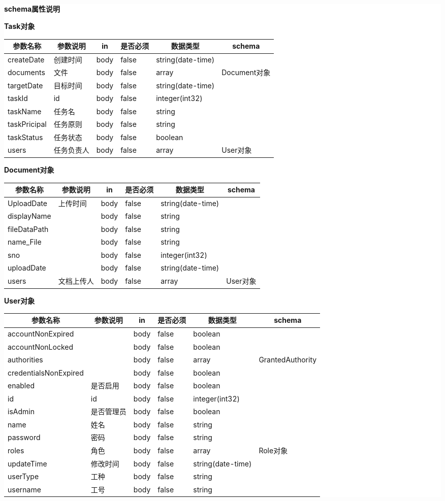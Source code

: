 **schema属性说明**



**Task对象**

| 参数名称     | 参数说明   | in   | 是否必须 | 数据类型          | schema       |
| ------------ | ---------- | ---- | -------- | ----------------- | ------------ |
| createDate   | 创建时间   | body | false    | string(date-time) |              |
| documents    | 文件       | body | false    | array             | Document对象 |
| targetDate   | 目标时间   | body | false    | string(date-time) |              |
| taskId       | id         | body | false    | integer(int32)    |              |
| taskName     | 任务名     | body | false    | string            |              |
| taskPricipal | 任务原则   | body | false    | string            |              |
| taskStatus   | 任务状态   | body | false    | boolean           |              |
| users        | 任务负责人 | body | false    | array             | User对象     |

**Document对象**

| 参数名称     | 参数说明   | in   | 是否必须 | 数据类型          | schema   |
| ------------ | ---------- | ---- | -------- | ----------------- | -------- |
| UploadDate   | 上传时间   | body | false    | string(date-time) |          |
| displayName  |            | body | false    | string            |          |
| fileDataPath |            | body | false    | string            |          |
| name_File    |            | body | false    | string            |          |
| sno          |            | body | false    | integer(int32)    |          |
| uploadDate   |            | body | false    | string(date-time) |          |
| users        | 文档上传人 | body | false    | array             | User对象 |

**User对象**

| 参数名称              | 参数说明   | in   | 是否必须 | 数据类型          | schema           |
| --------------------- | ---------- | ---- | -------- | ----------------- | ---------------- |
| accountNonExpired     |            | body | false    | boolean           |                  |
| accountNonLocked      |            | body | false    | boolean           |                  |
| authorities           |            | body | false    | array             | GrantedAuthority |
| credentialsNonExpired |            | body | false    | boolean           |                  |
| enabled               | 是否启用   | body | false    | boolean           |                  |
| id                    | id         | body | false    | integer(int32)    |                  |
| isAdmin               | 是否管理员 | body | false    | boolean           |                  |
| name                  | 姓名       | body | false    | string            |                  |
| password              | 密码       | body | false    | string            |                  |
| roles                 | 角色       | body | false    | array             | Role对象         |
| updateTime            | 修改时间   | body | false    | string(date-time) |                  |
| userType              | 工种       | body | false    | string            |                  |
| username              | 工号       | body | false    | string            |                  |
